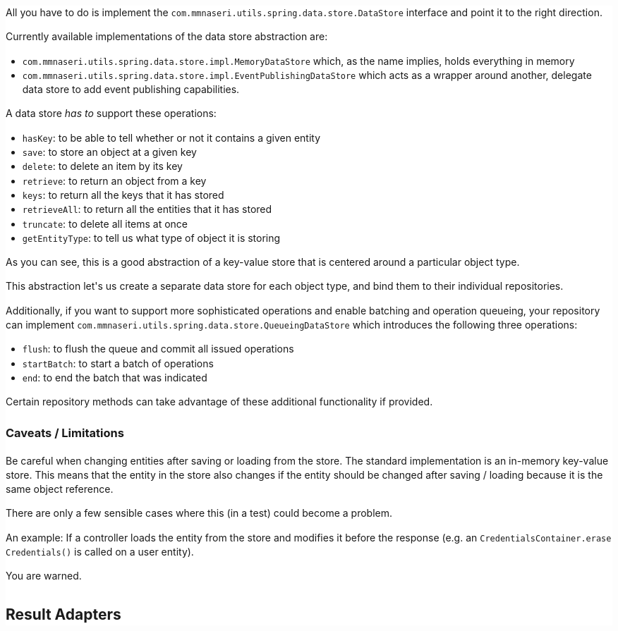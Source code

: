 All you have to do is implement the `com.mmnaseri.utils.spring.data.store.DataStore` interface and point it to the right direction.

Currently available implementations of the data store abstraction are:

  * `com.mmnaseri.utils.spring.data.store.impl.MemoryDataStore` which, as the name implies, holds everything in memory
  * `com.mmnaseri.utils.spring.data.store.impl.EventPublishingDataStore` which acts as a wrapper around another, delegate
  data store to add event publishing capabilities.

A data store *has to* support these operations:

  * `hasKey`: to be able to tell whether or not it contains a given entity
  * `save`: to store an object at a given key
  * `delete`: to delete an item by its key
  * `retrieve`: to return an object from a key
  * `keys`: to return all the keys that it has stored
  * `retrieveAll`: to return all the entities that it has stored
  * `truncate`: to delete all items at once
  * `getEntityType`: to tell us what type of object it is storing

As you can see, this is a good abstraction of a key-value store that is centered around a particular object type.

This abstraction let's us create a separate data store for each object type, and bind them to their individual
repositories.

Additionally, if you want to support more sophisticated operations and enable batching and operation queueing, your
repository can implement `com.mmnaseri.utils.spring.data.store.QueueingDataStore` which introduces the following
three operations:

  * `flush`: to flush the queue and commit all issued operations
  * `startBatch`: to start a batch of operations
  * `end`: to end the batch that was indicated

Certain repository methods can take advantage of these additional functionality if provided.

### Caveats / Limitations

Be careful when changing entities after saving or loading from the store.
The standard implementation is an in-memory key-value store.
This means that the entity in the store also changes if the entity should be changed after saving / loading because it is the same object reference.

There are only a few sensible cases where this (in a test) could become a problem.

An example: If a controller loads the entity from the store and modifies it before the response (e.g. an `CredentialsContainer.eraseCredentials()` is called on a user entity).

You are warned.

## Result Adapters
